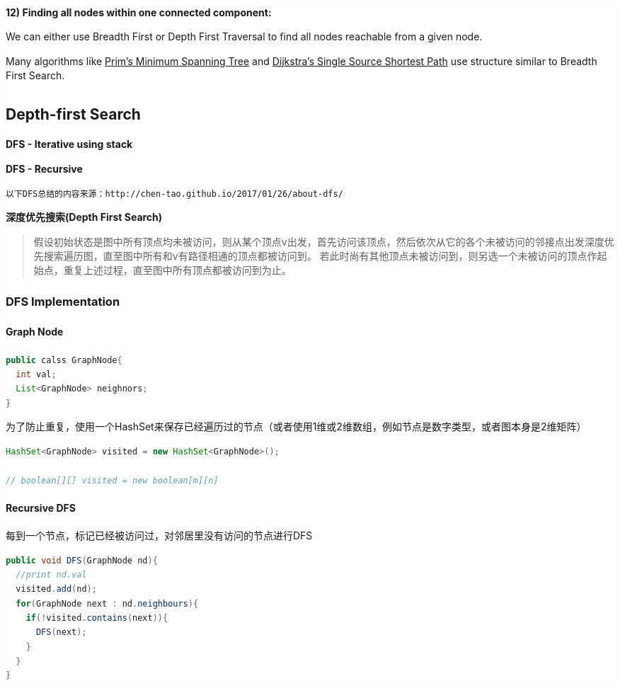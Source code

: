 **12) Finding all nodes within one connected component:**

We can either use Breadth First or Depth First Traversal to find all nodes reachable from a given node.

Many algorithms like [Prim’s Minimum Spanning Tree](https://www.geeksforgeeks.org/greedy-algorithms-set-5-prims-minimum-spanning-tree-mst-2/) and [Dijkstra’s Single Source Shortest Path](https://www.geeksforgeeks.org/greedy-algorithms-set-6-dijkstras-shortest-path-algorithm/) use structure similar to Breadth First Search.

## Depth-first Search

**DFS - Iterative using stack**

**DFS - Recursive**

`以下DFS总结的内容来源：http://chen-tao.github.io/2017/01/26/about-dfs/`

**深度优先搜索(Depth First Search)**

> 假设初始状态是图中所有顶点均未被访问，则从某个顶点v出发，首先访问该顶点，然后依次从它的各个未被访问的邻接点出发深度优先搜索遍历图，直至图中所有和v有路径相通的顶点都被访问到。 若此时尚有其他顶点未被访问到，则另选一个未被访问的顶点作起始点，重复上述过程，直至图中所有顶点都被访问到为止。

### DFS Implementation

#### Graph Node

```java
public calss GraphNode{
  int val;
  List<GraphNode> neighnors;
}
```

为了防止重复，使用一个HashSet来保存已经遍历过的节点（或者使用1维或2维数组，例如节点是数字类型，或者图本身是2维矩阵）

```java
HashSet<GraphNode> visited = new HashSet<GraphNode>();

// boolean[][] visited = new boolean[m][n]
```

#### Recursive DFS

每到一个节点，标记已经被访问过，对邻居里没有访问的节点进行DFS

```java
public void DFS(GraphNode nd){
  //print nd.val
  visited.add(nd);
  for(GraphNode next : nd.neighbours){
    if(!visited.contains(next)){
      DFS(next);
    }
  }
}
```
